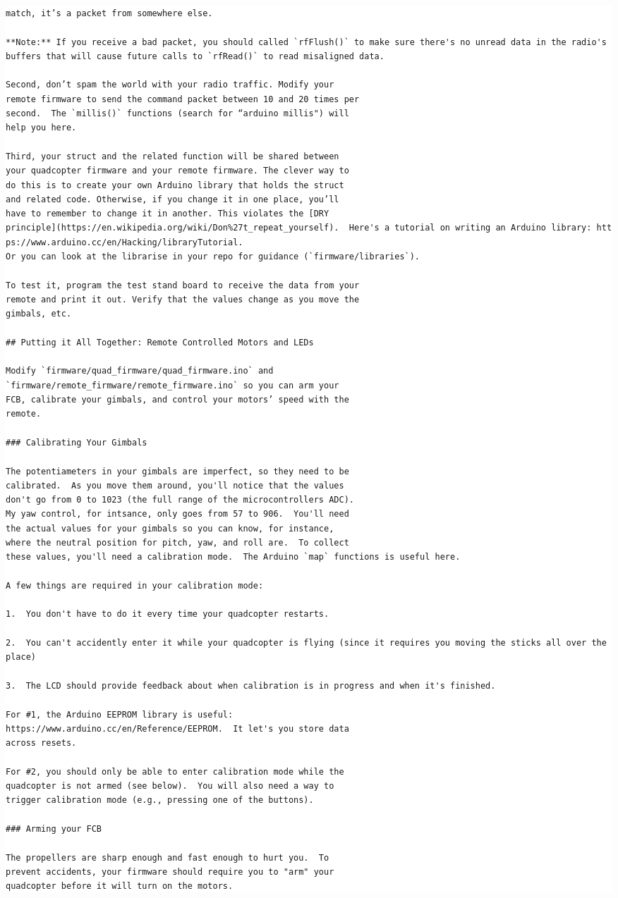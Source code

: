 ```
match, it’s a packet from somewhere else.

**Note:** If you receive a bad packet, you should called `rfFlush()` to make sure there's no unread data in the radio's buffers that will cause future calls to `rfRead()` to read misaligned data.

Second, don’t spam the world with your radio traffic. Modify your
remote firmware to send the command packet between 10 and 20 times per
second.  The `millis()` functions (search for “arduino millis") will
help you here.

Third, your struct and the related function will be shared between
your quadcopter firmware and your remote firmware. The clever way to
do this is to create your own Arduino library that holds the struct
and related code. Otherwise, if you change it in one place, you’ll
have to remember to change it in another. This violates the [DRY
principle](https://en.wikipedia.org/wiki/Don%27t_repeat_yourself).  Here's a tutorial on writing an Arduino library: https://www.arduino.cc/en/Hacking/libraryTutorial.  
Or you can look at the librarise in your repo for guidance (`firmware/libraries`).

To test it, program the test stand board to receive the data from your
remote and print it out. Verify that the values change as you move the
gimbals, etc.

## Putting it All Together: Remote Controlled Motors and LEDs

Modify `firmware/quad_firmware/quad_firmware.ino` and
`firmware/remote_firmware/remote_firmware.ino` so you can arm your
FCB, calibrate your gimbals, and control your motors’ speed with the
remote.

### Calibrating Your Gimbals

The potentiameters in your gimbals are imperfect, so they need to be
calibrated.  As you move them around, you'll notice that the values
don't go from 0 to 1023 (the full range of the microcontrollers ADC).
My yaw control, for intsance, only goes from 57 to 906.  You'll need
the actual values for your gimbals so you can know, for instance,
where the neutral position for pitch, yaw, and roll are.  To collect
these values, you'll need a calibration mode.  The Arduino `map` functions is useful here.

A few things are required in your calibration mode:

1.  You don't have to do it every time your quadcopter restarts.

2.  You can't accidently enter it while your quadcopter is flying (since it requires you moving the sticks all over the place)

3.  The LCD should provide feedback about when calibration is in progress and when it's finished.

For #1, the Arduino EEPROM library is useful:
https://www.arduino.cc/en/Reference/EEPROM.  It let's you store data
across resets.

For #2, you should only be able to enter calibration mode while the
quadcopter is not armed (see below).  You will also need a way to
trigger calibration mode (e.g., pressing one of the buttons).

### Arming your FCB

The propellers are sharp enough and fast enough to hurt you.  To
prevent accidents, your firmware should require you to "arm" your
quadcopter before it will turn on the motors.

```